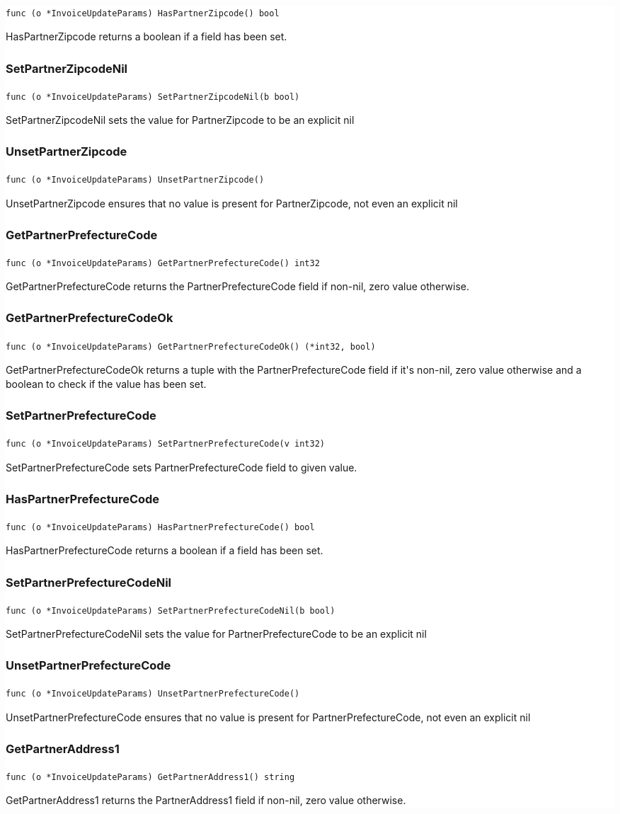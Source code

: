 `func (o *InvoiceUpdateParams) HasPartnerZipcode() bool`

HasPartnerZipcode returns a boolean if a field has been set.

### SetPartnerZipcodeNil

`func (o *InvoiceUpdateParams) SetPartnerZipcodeNil(b bool)`

 SetPartnerZipcodeNil sets the value for PartnerZipcode to be an explicit nil

### UnsetPartnerZipcode
`func (o *InvoiceUpdateParams) UnsetPartnerZipcode()`

UnsetPartnerZipcode ensures that no value is present for PartnerZipcode, not even an explicit nil
### GetPartnerPrefectureCode

`func (o *InvoiceUpdateParams) GetPartnerPrefectureCode() int32`

GetPartnerPrefectureCode returns the PartnerPrefectureCode field if non-nil, zero value otherwise.

### GetPartnerPrefectureCodeOk

`func (o *InvoiceUpdateParams) GetPartnerPrefectureCodeOk() (*int32, bool)`

GetPartnerPrefectureCodeOk returns a tuple with the PartnerPrefectureCode field if it's non-nil, zero value otherwise
and a boolean to check if the value has been set.

### SetPartnerPrefectureCode

`func (o *InvoiceUpdateParams) SetPartnerPrefectureCode(v int32)`

SetPartnerPrefectureCode sets PartnerPrefectureCode field to given value.

### HasPartnerPrefectureCode

`func (o *InvoiceUpdateParams) HasPartnerPrefectureCode() bool`

HasPartnerPrefectureCode returns a boolean if a field has been set.

### SetPartnerPrefectureCodeNil

`func (o *InvoiceUpdateParams) SetPartnerPrefectureCodeNil(b bool)`

 SetPartnerPrefectureCodeNil sets the value for PartnerPrefectureCode to be an explicit nil

### UnsetPartnerPrefectureCode
`func (o *InvoiceUpdateParams) UnsetPartnerPrefectureCode()`

UnsetPartnerPrefectureCode ensures that no value is present for PartnerPrefectureCode, not even an explicit nil
### GetPartnerAddress1

`func (o *InvoiceUpdateParams) GetPartnerAddress1() string`

GetPartnerAddress1 returns the PartnerAddress1 field if non-nil, zero value otherwise.

